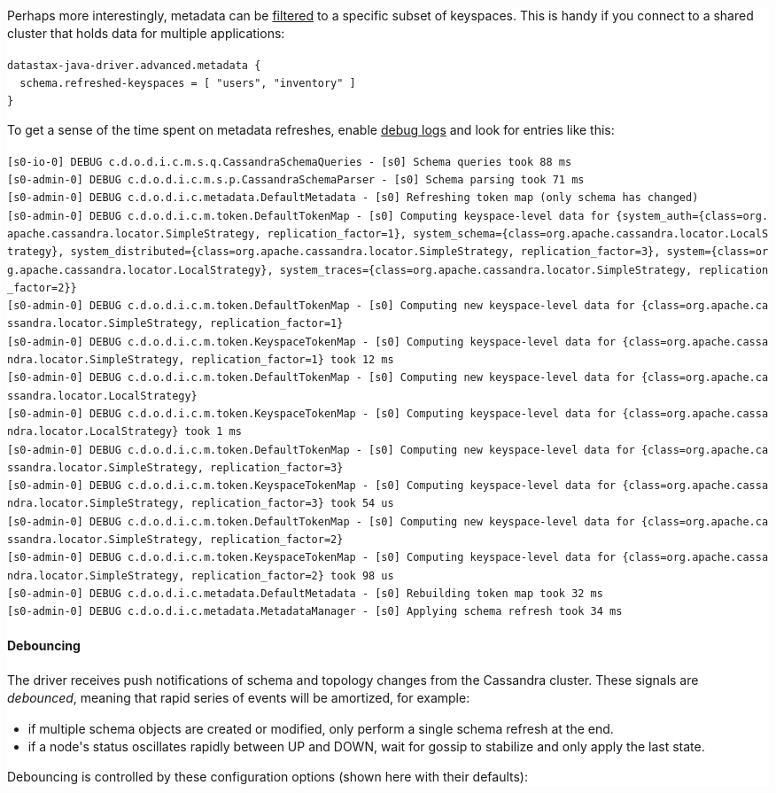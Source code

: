 Perhaps more interestingly, metadata can be [filtered](../metadata/schema/#filtering) to a specific
subset of keyspaces. This is handy if you connect to a shared cluster that holds data for multiple
applications:

```
datastax-java-driver.advanced.metadata {
  schema.refreshed-keyspaces = [ "users", "inventory" ]
}
```

To get a sense of the time spent on metadata refreshes, enable [debug logs](../logging/) and look
for entries like this:

```
[s0-io-0] DEBUG c.d.o.d.i.c.m.s.q.CassandraSchemaQueries - [s0] Schema queries took 88 ms
[s0-admin-0] DEBUG c.d.o.d.i.c.m.s.p.CassandraSchemaParser - [s0] Schema parsing took 71 ms
[s0-admin-0] DEBUG c.d.o.d.i.c.metadata.DefaultMetadata - [s0] Refreshing token map (only schema has changed)
[s0-admin-0] DEBUG c.d.o.d.i.c.m.token.DefaultTokenMap - [s0] Computing keyspace-level data for {system_auth={class=org.apache.cassandra.locator.SimpleStrategy, replication_factor=1}, system_schema={class=org.apache.cassandra.locator.LocalStrategy}, system_distributed={class=org.apache.cassandra.locator.SimpleStrategy, replication_factor=3}, system={class=org.apache.cassandra.locator.LocalStrategy}, system_traces={class=org.apache.cassandra.locator.SimpleStrategy, replication_factor=2}}
[s0-admin-0] DEBUG c.d.o.d.i.c.m.token.DefaultTokenMap - [s0] Computing new keyspace-level data for {class=org.apache.cassandra.locator.SimpleStrategy, replication_factor=1}
[s0-admin-0] DEBUG c.d.o.d.i.c.m.token.KeyspaceTokenMap - [s0] Computing keyspace-level data for {class=org.apache.cassandra.locator.SimpleStrategy, replication_factor=1} took 12 ms
[s0-admin-0] DEBUG c.d.o.d.i.c.m.token.DefaultTokenMap - [s0] Computing new keyspace-level data for {class=org.apache.cassandra.locator.LocalStrategy}
[s0-admin-0] DEBUG c.d.o.d.i.c.m.token.KeyspaceTokenMap - [s0] Computing keyspace-level data for {class=org.apache.cassandra.locator.LocalStrategy} took 1 ms
[s0-admin-0] DEBUG c.d.o.d.i.c.m.token.DefaultTokenMap - [s0] Computing new keyspace-level data for {class=org.apache.cassandra.locator.SimpleStrategy, replication_factor=3}
[s0-admin-0] DEBUG c.d.o.d.i.c.m.token.KeyspaceTokenMap - [s0] Computing keyspace-level data for {class=org.apache.cassandra.locator.SimpleStrategy, replication_factor=3} took 54 us
[s0-admin-0] DEBUG c.d.o.d.i.c.m.token.DefaultTokenMap - [s0] Computing new keyspace-level data for {class=org.apache.cassandra.locator.SimpleStrategy, replication_factor=2}
[s0-admin-0] DEBUG c.d.o.d.i.c.m.token.KeyspaceTokenMap - [s0] Computing keyspace-level data for {class=org.apache.cassandra.locator.SimpleStrategy, replication_factor=2} took 98 us
[s0-admin-0] DEBUG c.d.o.d.i.c.metadata.DefaultMetadata - [s0] Rebuilding token map took 32 ms
[s0-admin-0] DEBUG c.d.o.d.i.c.metadata.MetadataManager - [s0] Applying schema refresh took 34 ms
```

#### Debouncing

The driver receives push notifications of schema and topology changes from the Cassandra cluster.
These signals are *debounced*, meaning that rapid series of events will be amortized, for example:

* if multiple schema objects are created or modified, only perform a single schema refresh at the
  end.
* if a node's status oscillates rapidly between UP and DOWN, wait for gossip to stabilize and only
  apply the last state.

Debouncing is controlled by these configuration options (shown here with their defaults):


[AccessibleByName]:                    https://docs.datastax.com/en/drivers/java/4.2/com/datastax/oss/driver/api/core/data/AccessibleByName.html
[CqlIdentifier]:                       https://docs.datastax.com/en/drivers/java/4.2/com/datastax/oss/driver/api/core/CqlIdentifier.html
[CqlSession.prepare(SimpleStatement)]: https://docs.datastax.com/en/drivers/java/4.2/com/datastax/oss/driver/api/core/CqlSession.html#prepare-com.datastax.oss.driver.api.core.cql.SimpleStatement-
[GenericType]:                         https://docs.datastax.com/en/drivers/java/4.2/com/datastax/oss/driver/api/core/type/reflect/GenericType.html
[Statement.setNode()]:                 https://docs.datastax.com/en/drivers/java/4.2/com/datastax/oss/driver/api/core/cql/Statement.html#setNode-com.datastax.oss.driver.api.core.metadata.Node-